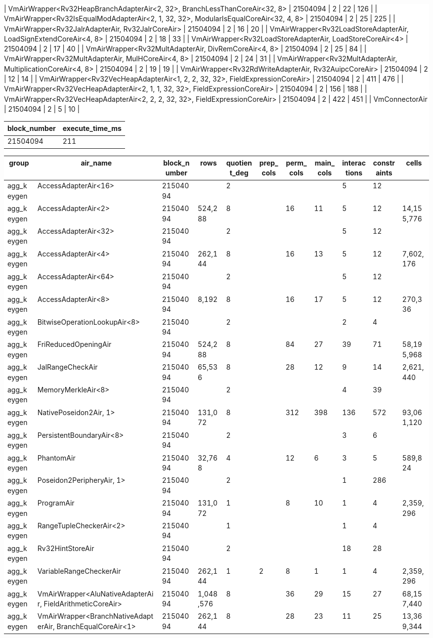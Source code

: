 | VmAirWrapper<Rv32HeapBranchAdapterAir<2, 32>, BranchLessThanCoreAir<32, 8> | 21504094 | 2 | 22 | 126 | 
| VmAirWrapper<Rv32IsEqualModAdapterAir<2, 1, 32, 32>, ModularIsEqualCoreAir<32, 4, 8> | 21504094 | 2 | 25 | 225 | 
| VmAirWrapper<Rv32JalrAdapterAir, Rv32JalrCoreAir> | 21504094 | 2 | 16 | 20 | 
| VmAirWrapper<Rv32LoadStoreAdapterAir, LoadSignExtendCoreAir<4, 8> | 21504094 | 2 | 18 | 33 | 
| VmAirWrapper<Rv32LoadStoreAdapterAir, LoadStoreCoreAir<4> | 21504094 | 2 | 17 | 40 | 
| VmAirWrapper<Rv32MultAdapterAir, DivRemCoreAir<4, 8> | 21504094 | 2 | 25 | 84 | 
| VmAirWrapper<Rv32MultAdapterAir, MulHCoreAir<4, 8> | 21504094 | 2 | 24 | 31 | 
| VmAirWrapper<Rv32MultAdapterAir, MultiplicationCoreAir<4, 8> | 21504094 | 2 | 19 | 19 | 
| VmAirWrapper<Rv32RdWriteAdapterAir, Rv32AuipcCoreAir> | 21504094 | 2 | 12 | 14 | 
| VmAirWrapper<Rv32VecHeapAdapterAir<1, 2, 2, 32, 32>, FieldExpressionCoreAir> | 21504094 | 2 | 411 | 476 | 
| VmAirWrapper<Rv32VecHeapAdapterAir<2, 1, 1, 32, 32>, FieldExpressionCoreAir> | 21504094 | 2 | 156 | 188 | 
| VmAirWrapper<Rv32VecHeapAdapterAir<2, 2, 2, 32, 32>, FieldExpressionCoreAir> | 21504094 | 2 | 422 | 451 | 
| VmConnectorAir | 21504094 | 2 | 5 | 10 | 

| block_number | execute_time_ms |
| --- | --- |
| 21504094 | 211 | 

| group | air_name | block_number | rows | quotient_deg | prep_cols | perm_cols | main_cols | interactions | constraints | cells |
| --- | --- | --- | --- | --- | --- | --- | --- | --- | --- | --- |
| agg_keygen | AccessAdapterAir<16> | 21504094 |  | 2 |  |  |  | 5 | 12 |  | 
| agg_keygen | AccessAdapterAir<2> | 21504094 | 524,288 | 8 |  | 16 | 11 | 5 | 12 | 14,155,776 | 
| agg_keygen | AccessAdapterAir<32> | 21504094 |  | 2 |  |  |  | 5 | 12 |  | 
| agg_keygen | AccessAdapterAir<4> | 21504094 | 262,144 | 8 |  | 16 | 13 | 5 | 12 | 7,602,176 | 
| agg_keygen | AccessAdapterAir<64> | 21504094 |  | 2 |  |  |  | 5 | 12 |  | 
| agg_keygen | AccessAdapterAir<8> | 21504094 | 8,192 | 8 |  | 16 | 17 | 5 | 12 | 270,336 | 
| agg_keygen | BitwiseOperationLookupAir<8> | 21504094 |  | 2 |  |  |  | 2 | 4 |  | 
| agg_keygen | FriReducedOpeningAir | 21504094 | 524,288 | 8 |  | 84 | 27 | 39 | 71 | 58,195,968 | 
| agg_keygen | JalRangeCheckAir | 21504094 | 65,536 | 8 |  | 28 | 12 | 9 | 14 | 2,621,440 | 
| agg_keygen | MemoryMerkleAir<8> | 21504094 |  | 2 |  |  |  | 4 | 39 |  | 
| agg_keygen | NativePoseidon2Air<BabyBearParameters>, 1> | 21504094 | 131,072 | 8 |  | 312 | 398 | 136 | 572 | 93,061,120 | 
| agg_keygen | PersistentBoundaryAir<8> | 21504094 |  | 2 |  |  |  | 3 | 6 |  | 
| agg_keygen | PhantomAir | 21504094 | 32,768 | 4 |  | 12 | 6 | 3 | 5 | 589,824 | 
| agg_keygen | Poseidon2PeripheryAir<BabyBearParameters>, 1> | 21504094 |  | 2 |  |  |  | 1 | 286 |  | 
| agg_keygen | ProgramAir | 21504094 | 131,072 | 1 |  | 8 | 10 | 1 | 4 | 2,359,296 | 
| agg_keygen | RangeTupleCheckerAir<2> | 21504094 |  | 1 |  |  |  | 1 | 4 |  | 
| agg_keygen | Rv32HintStoreAir | 21504094 |  | 2 |  |  |  | 18 | 28 |  | 
| agg_keygen | VariableRangeCheckerAir | 21504094 | 262,144 | 1 | 2 | 8 | 1 | 1 | 4 | 2,359,296 | 
| agg_keygen | VmAirWrapper<AluNativeAdapterAir, FieldArithmeticCoreAir> | 21504094 | 1,048,576 | 8 |  | 36 | 29 | 15 | 27 | 68,157,440 | 
| agg_keygen | VmAirWrapper<BranchNativeAdapterAir, BranchEqualCoreAir<1> | 21504094 | 262,144 | 8 |  | 28 | 23 | 11 | 25 | 13,369,344 | 